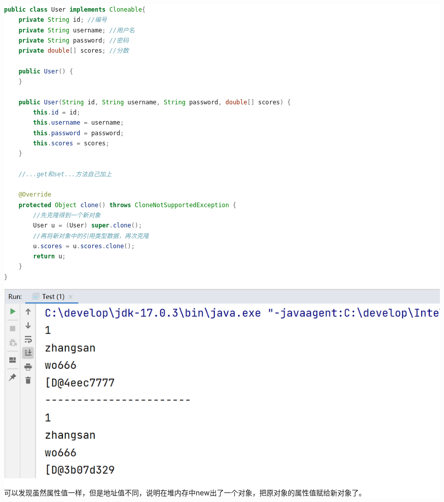 ```java
public class User implements Cloneable{
    private String id; //编号
    private String username; //用户名
    private String password; //密码
    private double[] scores; //分数

    public User() {
    }

    public User(String id, String username, String password, double[] scores) {
        this.id = id;
        this.username = username;
        this.password = password;
        this.scores = scores;
    }

    //...get和set...方法自己加上

	@Override
    protected Object clone() throws CloneNotSupportedException {
        //先克隆得到一个新对象
        User u = (User) super.clone();
        //再将新对象中的引用类型数据，再次克隆
        u.scores = u.scores.clone();
        return u;
    }
}
```

![image-20230419193441094](笔记图片/image-20230419193441094.png)

​		可以发现虽然属性值一样，但是地址值不同，说明在堆内存中new出了一个对象，把原对象的属性值赋给新对象了。
